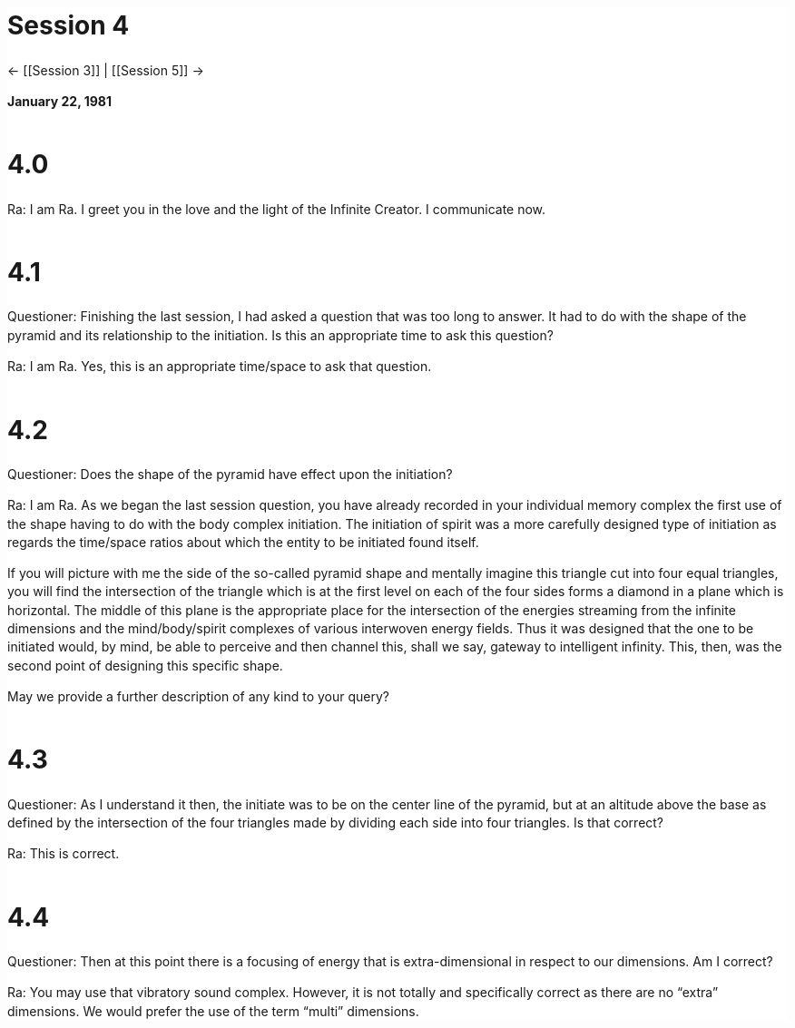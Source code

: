 # Session 4
<- [[Session 3]] | [[Session 5]] ->

**January 22, 1981**

# 4.0
Ra: I am Ra. I greet you in the love and the light of the Infinite Creator. I communicate now.

# 4.1
Questioner: Finishing the last session, I had asked a question that was too long to answer. It had to do with the shape of the pyramid and its relationship to the initiation. Is this an appropriate time to ask this question?

Ra: I am Ra. Yes, this is an appropriate time/space to ask that question.

# 4.2
Questioner: Does the shape of the pyramid have effect upon the initiation?

Ra: I am Ra. As we began the last session question, you have already recorded in your individual memory complex the first use of the shape having to do with the body complex initiation. The initiation of spirit was a more carefully designed type of initiation as regards the time/space ratios about which the entity to be initiated found itself.

If you will picture with me the side of the so-called pyramid shape and mentally imagine this triangle cut into four equal triangles, you will find the intersection of the triangle which is at the first level on each of the four sides forms a diamond in a plane which is horizontal. The middle of this plane is the appropriate place for the intersection of the energies streaming from the infinite dimensions and the mind/body/spirit complexes of various interwoven energy fields. Thus it was designed that the one to be initiated would, by mind, be able to perceive and then channel this, shall we say, gateway to intelligent infinity. This, then, was the second point of designing this specific shape.

May we provide a further description of any kind to your query?

# 4.3
Questioner: As I understand it then, the initiate was to be on the center line of the pyramid, but at an altitude above the base as defined by the intersection of the four triangles made by dividing each side into four triangles. Is that correct?

Ra: This is correct.

# 4.4
Questioner: Then at this point there is a focusing of energy that is extra-dimensional in respect to our dimensions. Am I correct?

Ra: You may use that vibratory sound complex. However, it is not totally and specifically correct as there are no “extra” dimensions. We would prefer the use of the term “multi” dimensions.

